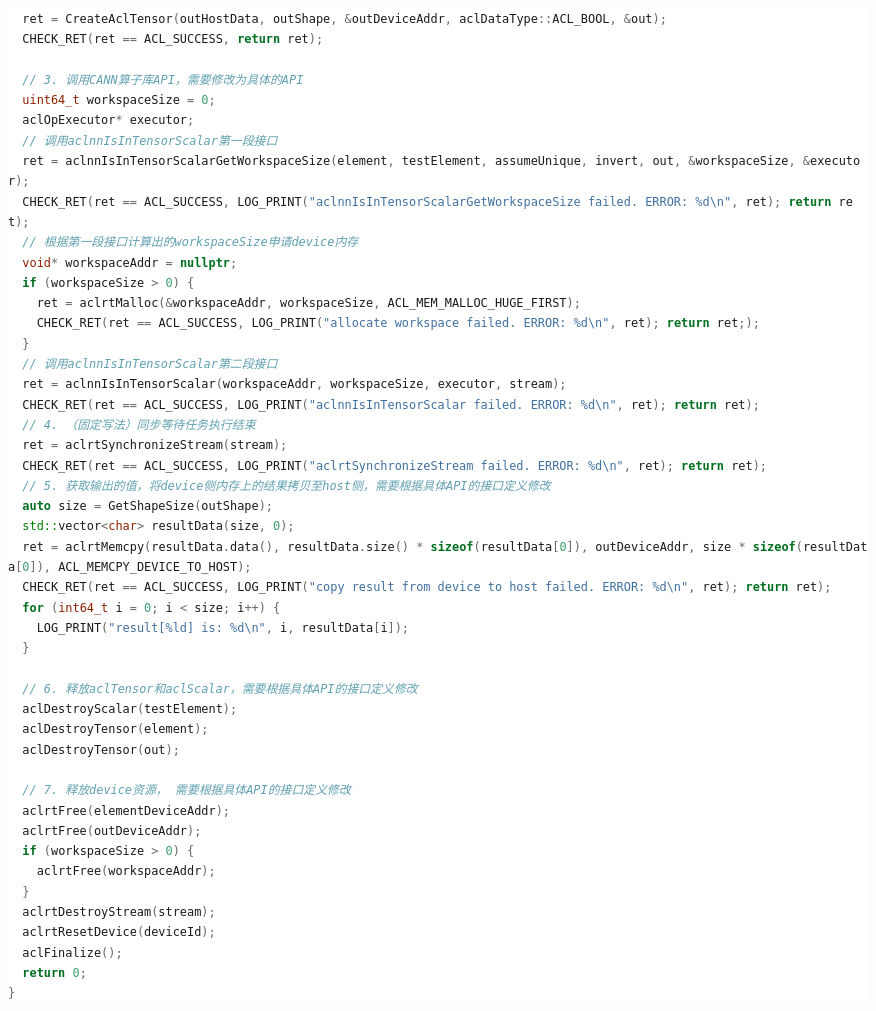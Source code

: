 ```Cpp
  ret = CreateAclTensor(outHostData, outShape, &outDeviceAddr, aclDataType::ACL_BOOL, &out);
  CHECK_RET(ret == ACL_SUCCESS, return ret);

  // 3. 调用CANN算子库API，需要修改为具体的API
  uint64_t workspaceSize = 0;
  aclOpExecutor* executor;
  // 调用aclnnIsInTensorScalar第一段接口
  ret = aclnnIsInTensorScalarGetWorkspaceSize(element, testElement, assumeUnique, invert, out, &workspaceSize, &executor);
  CHECK_RET(ret == ACL_SUCCESS, LOG_PRINT("aclnnIsInTensorScalarGetWorkspaceSize failed. ERROR: %d\n", ret); return ret);
  // 根据第一段接口计算出的workspaceSize申请device内存
  void* workspaceAddr = nullptr;
  if (workspaceSize > 0) {
    ret = aclrtMalloc(&workspaceAddr, workspaceSize, ACL_MEM_MALLOC_HUGE_FIRST);
    CHECK_RET(ret == ACL_SUCCESS, LOG_PRINT("allocate workspace failed. ERROR: %d\n", ret); return ret;);
  }
  // 调用aclnnIsInTensorScalar第二段接口
  ret = aclnnIsInTensorScalar(workspaceAddr, workspaceSize, executor, stream);
  CHECK_RET(ret == ACL_SUCCESS, LOG_PRINT("aclnnIsInTensorScalar failed. ERROR: %d\n", ret); return ret);
  // 4. （固定写法）同步等待任务执行结束
  ret = aclrtSynchronizeStream(stream);
  CHECK_RET(ret == ACL_SUCCESS, LOG_PRINT("aclrtSynchronizeStream failed. ERROR: %d\n", ret); return ret);
  // 5. 获取输出的值，将device侧内存上的结果拷贝至host侧，需要根据具体API的接口定义修改
  auto size = GetShapeSize(outShape);
  std::vector<char> resultData(size, 0);
  ret = aclrtMemcpy(resultData.data(), resultData.size() * sizeof(resultData[0]), outDeviceAddr, size * sizeof(resultData[0]), ACL_MEMCPY_DEVICE_TO_HOST);
  CHECK_RET(ret == ACL_SUCCESS, LOG_PRINT("copy result from device to host failed. ERROR: %d\n", ret); return ret);
  for (int64_t i = 0; i < size; i++) {
    LOG_PRINT("result[%ld] is: %d\n", i, resultData[i]);
  }

  // 6. 释放aclTensor和aclScalar，需要根据具体API的接口定义修改
  aclDestroyScalar(testElement);
  aclDestroyTensor(element);
  aclDestroyTensor(out);

  // 7. 释放device资源， 需要根据具体API的接口定义修改
  aclrtFree(elementDeviceAddr);
  aclrtFree(outDeviceAddr);
  if (workspaceSize > 0) {
    aclrtFree(workspaceAddr);
  }
  aclrtDestroyStream(stream);
  aclrtResetDevice(deviceId);
  aclFinalize();
  return 0;
}
```

